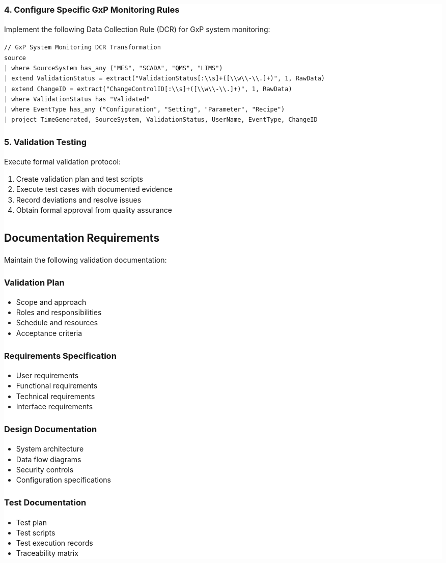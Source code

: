 ### 4. Configure Specific GxP Monitoring Rules

Implement the following Data Collection Rule (DCR) for GxP system monitoring:

```kql
// GxP System Monitoring DCR Transformation
source
| where SourceSystem has_any ("MES", "SCADA", "QMS", "LIMS")
| extend ValidationStatus = extract("ValidationStatus[:\\s]+([\\w\\-\\.]+)", 1, RawData)
| extend ChangeID = extract("ChangeControlID[:\\s]+([\\w\\-\\.]+)", 1, RawData)
| where ValidationStatus has "Validated"
| where EventType has_any ("Configuration", "Setting", "Parameter", "Recipe")
| project TimeGenerated, SourceSystem, ValidationStatus, UserName, EventType, ChangeID
```

### 5. Validation Testing

Execute formal validation protocol:

1. Create validation plan and test scripts
2. Execute test cases with documented evidence
3. Record deviations and resolve issues
4. Obtain formal approval from quality assurance

## Documentation Requirements

Maintain the following validation documentation:

### Validation Plan
- Scope and approach
- Roles and responsibilities
- Schedule and resources
- Acceptance criteria

### Requirements Specification
- User requirements
- Functional requirements
- Technical requirements
- Interface requirements

### Design Documentation
- System architecture
- Data flow diagrams
- Security controls
- Configuration specifications

### Test Documentation
- Test plan
- Test scripts
- Test execution records
- Traceability matrix
